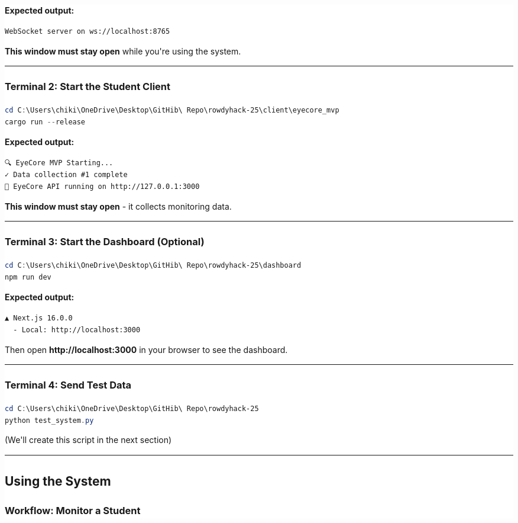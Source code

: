 **Expected output:**
```
WebSocket server on ws://localhost:8765
```

**This window must stay open** while you're using the system.

---

### Terminal 2: Start the Student Client

```powershell
cd C:\Users\chiki\OneDrive\Desktop\GitHib\ Repo\rowdyhack-25\client\eyecore_mvp
cargo run --release
```

**Expected output:**
```
🔍 EyeCore MVP Starting...
✓ Data collection #1 complete
🚀 EyeCore API running on http://127.0.0.1:3000
```

**This window must stay open** - it collects monitoring data.

---

### Terminal 3: Start the Dashboard (Optional)

```powershell
cd C:\Users\chiki\OneDrive\Desktop\GitHib\ Repo\rowdyhack-25\dashboard
npm run dev
```

**Expected output:**
```
▲ Next.js 16.0.0
  - Local: http://localhost:3000
```

Then open **http://localhost:3000** in your browser to see the dashboard.

---

### Terminal 4: Send Test Data

```powershell
cd C:\Users\chiki\OneDrive\Desktop\GitHib\ Repo\rowdyhack-25
python test_system.py
```

(We'll create this script in the next section)

---

## Using the System

### Workflow: Monitor a Student
